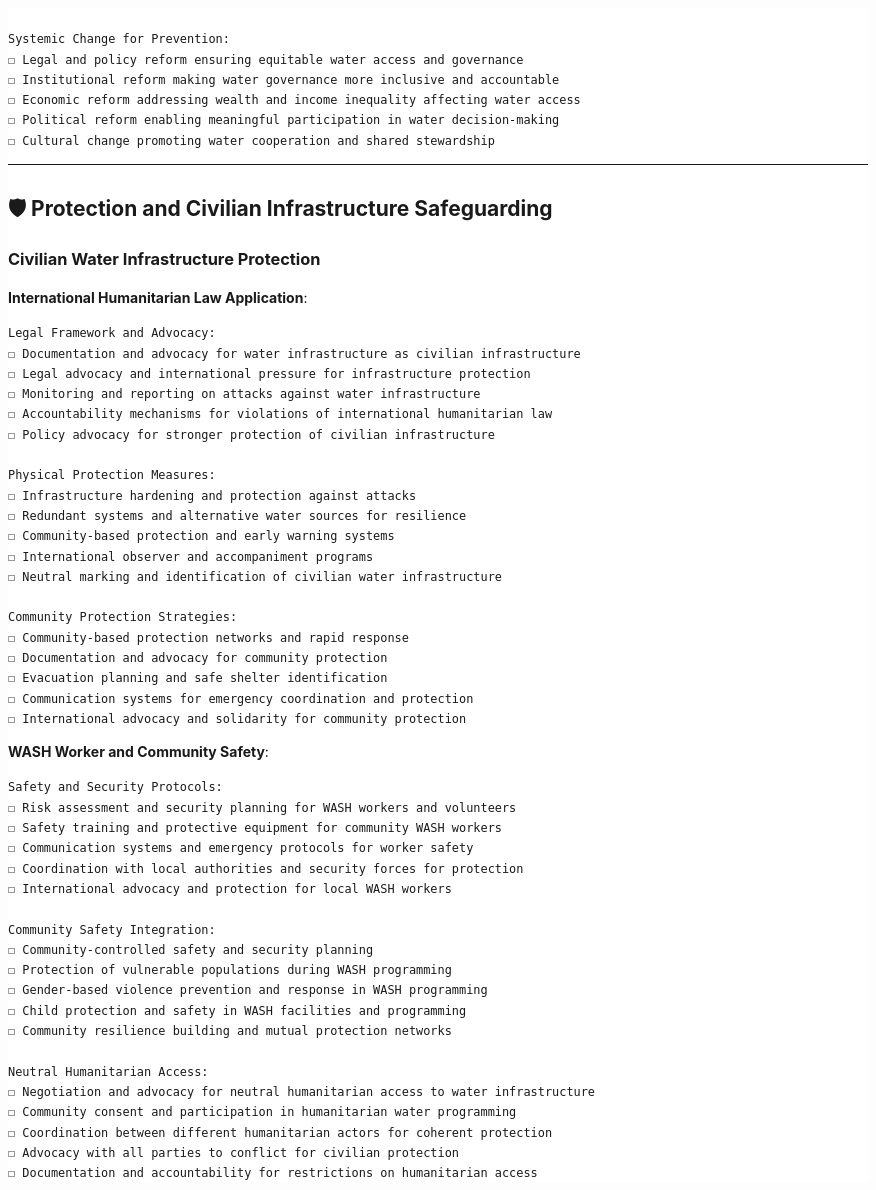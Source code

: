 ```

Systemic Change for Prevention:
☐ Legal and policy reform ensuring equitable water access and governance
☐ Institutional reform making water governance more inclusive and accountable
☐ Economic reform addressing wealth and income inequality affecting water access
☐ Political reform enabling meaningful participation in water decision-making
☐ Cultural change promoting water cooperation and shared stewardship
```

---

## 🛡️ Protection and Civilian Infrastructure Safeguarding

### **Civilian Water Infrastructure Protection**

**International Humanitarian Law Application**:
```
Legal Framework and Advocacy:
☐ Documentation and advocacy for water infrastructure as civilian infrastructure
☐ Legal advocacy and international pressure for infrastructure protection
☐ Monitoring and reporting on attacks against water infrastructure
☐ Accountability mechanisms for violations of international humanitarian law
☐ Policy advocacy for stronger protection of civilian infrastructure

Physical Protection Measures:
☐ Infrastructure hardening and protection against attacks
☐ Redundant systems and alternative water sources for resilience
☐ Community-based protection and early warning systems
☐ International observer and accompaniment programs
☐ Neutral marking and identification of civilian water infrastructure

Community Protection Strategies:
☐ Community-based protection networks and rapid response
☐ Documentation and advocacy for community protection
☐ Evacuation planning and safe shelter identification
☐ Communication systems for emergency coordination and protection
☐ International advocacy and solidarity for community protection
```

**WASH Worker and Community Safety**:
```
Safety and Security Protocols:
☐ Risk assessment and security planning for WASH workers and volunteers
☐ Safety training and protective equipment for community WASH workers
☐ Communication systems and emergency protocols for worker safety
☐ Coordination with local authorities and security forces for protection
☐ International advocacy and protection for local WASH workers

Community Safety Integration:
☐ Community-controlled safety and security planning
☐ Protection of vulnerable populations during WASH programming
☐ Gender-based violence prevention and response in WASH programming
☐ Child protection and safety in WASH facilities and programming
☐ Community resilience building and mutual protection networks

Neutral Humanitarian Access:
☐ Negotiation and advocacy for neutral humanitarian access to water infrastructure
☐ Community consent and participation in humanitarian water programming
☐ Coordination between different humanitarian actors for coherent protection
☐ Advocacy with all parties to conflict for civilian protection
☐ Documentation and accountability for restrictions on humanitarian access
```
